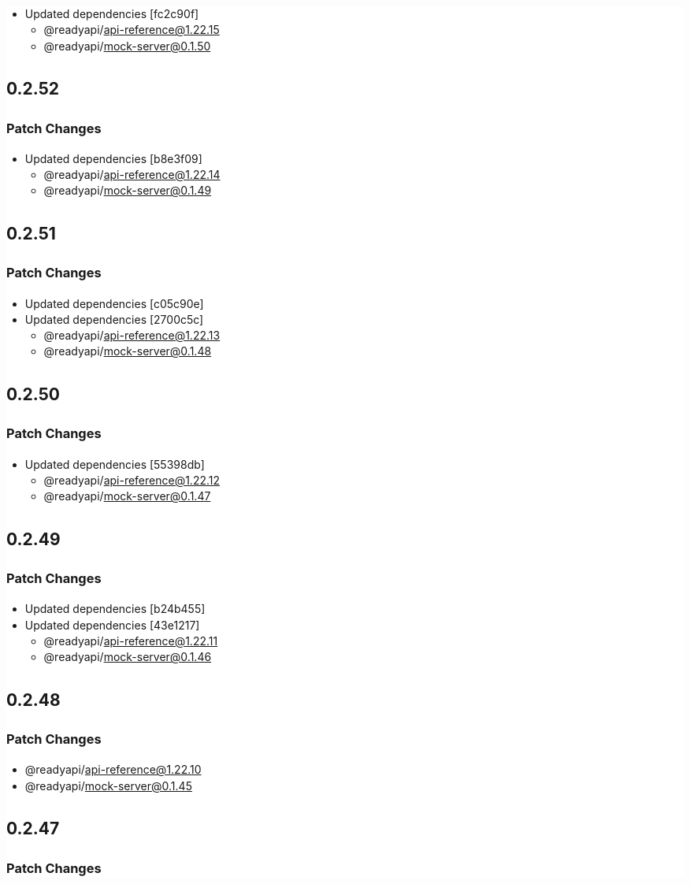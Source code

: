 - Updated dependencies [fc2c90f]
  - @readyapi/api-reference@1.22.15
  - @readyapi/mock-server@0.1.50

## 0.2.52

### Patch Changes

- Updated dependencies [b8e3f09]
  - @readyapi/api-reference@1.22.14
  - @readyapi/mock-server@0.1.49

## 0.2.51

### Patch Changes

- Updated dependencies [c05c90e]
- Updated dependencies [2700c5c]
  - @readyapi/api-reference@1.22.13
  - @readyapi/mock-server@0.1.48

## 0.2.50

### Patch Changes

- Updated dependencies [55398db]
  - @readyapi/api-reference@1.22.12
  - @readyapi/mock-server@0.1.47

## 0.2.49

### Patch Changes

- Updated dependencies [b24b455]
- Updated dependencies [43e1217]
  - @readyapi/api-reference@1.22.11
  - @readyapi/mock-server@0.1.46

## 0.2.48

### Patch Changes

- @readyapi/api-reference@1.22.10
- @readyapi/mock-server@0.1.45

## 0.2.47

### Patch Changes
